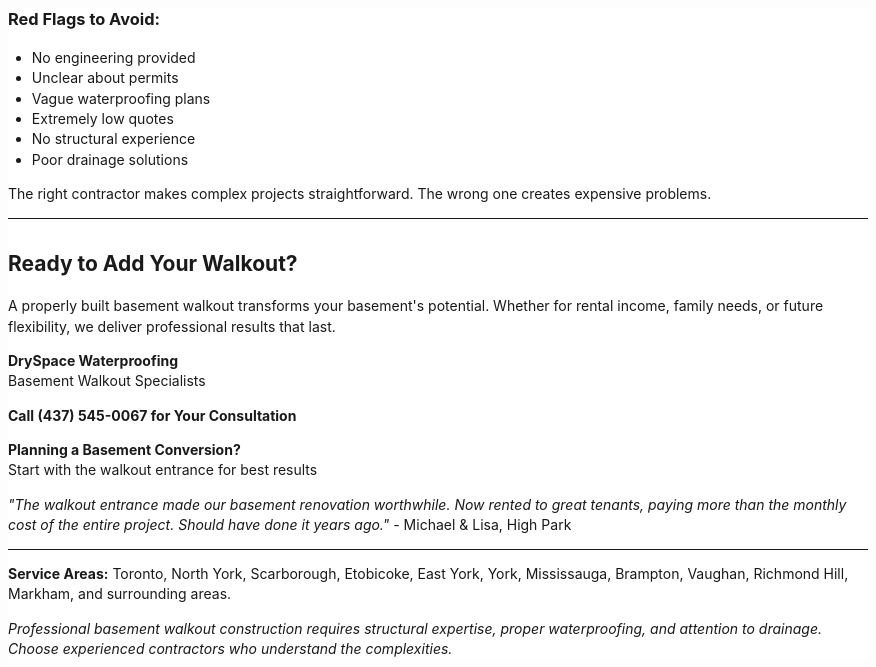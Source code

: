### Red Flags to Avoid:
- No engineering provided
- Unclear about permits
- Vague waterproofing plans
- Extremely low quotes
- No structural experience
- Poor drainage solutions

The right contractor makes complex projects straightforward. The wrong one creates expensive problems.

---

## Ready to Add Your Walkout?

A properly built basement walkout transforms your basement's potential. Whether for rental income, family needs, or future flexibility, we deliver professional results that last.

**DrySpace Waterproofing**  
Basement Walkout Specialists

**Call (437) 545-0067 for Your Consultation**

<div class="emergency-cta">
<p><strong>Planning a Basement Conversion?</strong><br>
Start with the walkout entrance for best results</p>
</div>

*"The walkout entrance made our basement renovation worthwhile. Now rented to great tenants, paying more than the monthly cost of the entire project. Should have done it years ago."* - Michael & Lisa, High Park

---

**Service Areas:** Toronto, North York, Scarborough, Etobicoke, East York, York, Mississauga, Brampton, Vaughan, Richmond Hill, Markham, and surrounding areas.

*Professional basement walkout construction requires structural expertise, proper waterproofing, and attention to drainage. Choose experienced contractors who understand the complexities.*